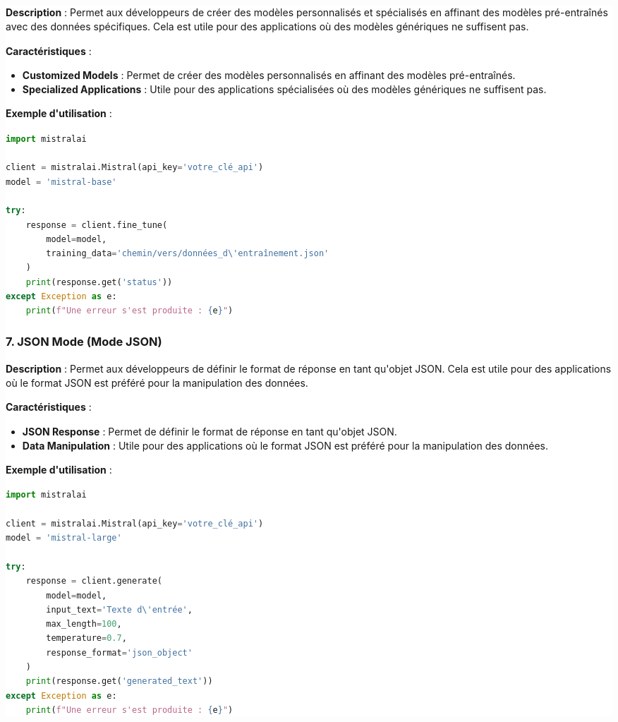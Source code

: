 **Description** : Permet aux développeurs de créer des modèles personnalisés et spécialisés en affinant des modèles pré-entraînés avec des données spécifiques. Cela est utile pour des applications où des modèles génériques ne suffisent pas.

**Caractéristiques** :
- **Customized Models** : Permet de créer des modèles personnalisés en affinant des modèles pré-entraînés.
- **Specialized Applications** : Utile pour des applications spécialisées où des modèles génériques ne suffisent pas.

**Exemple d'utilisation** :
```python
import mistralai

client = mistralai.Mistral(api_key='votre_clé_api')
model = 'mistral-base'

try:
    response = client.fine_tune(
        model=model,
        training_data='chemin/vers/données_d\'entraînement.json'
    )
    print(response.get('status'))
except Exception as e:
    print(f"Une erreur s'est produite : {e}")
```

### 7. JSON Mode (Mode JSON)

**Description** : Permet aux développeurs de définir le format de réponse en tant qu'objet JSON. Cela est utile pour des applications où le format JSON est préféré pour la manipulation des données.

**Caractéristiques** :
- **JSON Response** : Permet de définir le format de réponse en tant qu'objet JSON.
- **Data Manipulation** : Utile pour des applications où le format JSON est préféré pour la manipulation des données.

**Exemple d'utilisation** :
```python
import mistralai

client = mistralai.Mistral(api_key='votre_clé_api')
model = 'mistral-large'

try:
    response = client.generate(
        model=model,
        input_text='Texte d\'entrée',
        max_length=100,
        temperature=0.7,
        response_format='json_object'
    )
    print(response.get('generated_text'))
except Exception as e:
    print(f"Une erreur s'est produite : {e}")
```
